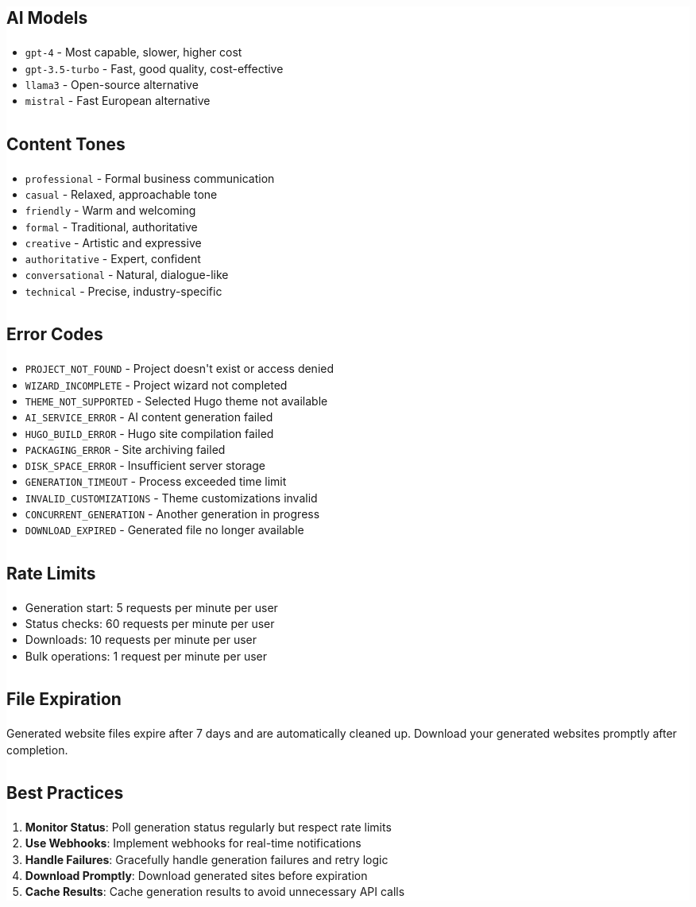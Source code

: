 ## AI Models

- `gpt-4` - Most capable, slower, higher cost
- `gpt-3.5-turbo` - Fast, good quality, cost-effective
- `llama3` - Open-source alternative
- `mistral` - Fast European alternative

## Content Tones

- `professional` - Formal business communication
- `casual` - Relaxed, approachable tone
- `friendly` - Warm and welcoming
- `formal` - Traditional, authoritative
- `creative` - Artistic and expressive
- `authoritative` - Expert, confident
- `conversational` - Natural, dialogue-like
- `technical` - Precise, industry-specific

## Error Codes

- `PROJECT_NOT_FOUND` - Project doesn't exist or access denied
- `WIZARD_INCOMPLETE` - Project wizard not completed
- `THEME_NOT_SUPPORTED` - Selected Hugo theme not available
- `AI_SERVICE_ERROR` - AI content generation failed
- `HUGO_BUILD_ERROR` - Hugo site compilation failed
- `PACKAGING_ERROR` - Site archiving failed
- `DISK_SPACE_ERROR` - Insufficient server storage
- `GENERATION_TIMEOUT` - Process exceeded time limit
- `INVALID_CUSTOMIZATIONS` - Theme customizations invalid
- `CONCURRENT_GENERATION` - Another generation in progress
- `DOWNLOAD_EXPIRED` - Generated file no longer available

## Rate Limits

- Generation start: 5 requests per minute per user
- Status checks: 60 requests per minute per user
- Downloads: 10 requests per minute per user
- Bulk operations: 1 request per minute per user

## File Expiration

Generated website files expire after 7 days and are automatically cleaned up. Download your generated websites promptly after completion.

## Best Practices

1. **Monitor Status**: Poll generation status regularly but respect rate limits
2. **Use Webhooks**: Implement webhooks for real-time notifications
3. **Handle Failures**: Gracefully handle generation failures and retry logic
4. **Download Promptly**: Download generated sites before expiration
5. **Cache Results**: Cache generation results to avoid unnecessary API calls
